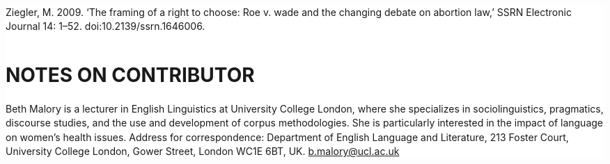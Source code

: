 Ziegler, M. 2009. ‘The framing of a right to choose: Roe v. wade and the changing debate on abortion law,’ SSRN Electronic Journal 14: 1–52. doi:10.2139/ssrn.1646006.

# NOTES ON CONTRIBUTOR

Beth Malory is a lecturer in English Linguistics at University College London, where she specializes in sociolinguistics, pragmatics, discourse studies, and the use and development of corpus methodologies. She is particularly interested in the impact of language on women’s health issues. Address for correspondence: Department of English Language and Literature, 213 Foster Court, University College London, Gower Street, London WC1E 6BT, UK. <b.malory@ucl.ac.uk>